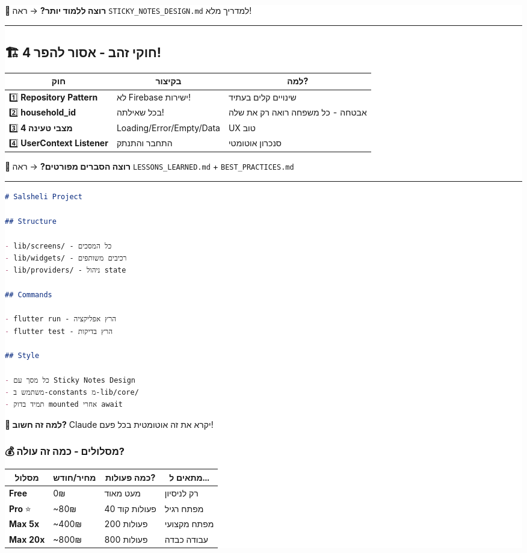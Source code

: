 **🎨 רוצה ללמוד יותר?** → ראה `STICKY_NOTES_DESIGN.md` למדריך מלא!

---

## 🏗️ 4 חוקי זהב - אסור להפר!

| חוק                         | בקיצור                   | למה?                            |
| --------------------------- | ------------------------ | ------------------------------- |
| 1️⃣ **Repository Pattern**   | לא Firebase ישירות!      | שינויים קלים בעתיד              |
| 2️⃣ **household_id**         | בכל שאילתה!              | אבטחה - כל משפחה רואה רק את שלה |
| 3️⃣ **4 מצבי טעינה**         | Loading/Error/Empty/Data | UX טוב                          |
| 4️⃣ **UserContext Listener** | התחבר והתנתק             | סנכרון אוטומטי                  |

**📖 רוצה הסברים מפורטים?** → ראה `LESSONS_LEARNED.md` + `BEST_PRACTICES.md`

---

```markdown
# Salsheli Project

## Structure

- lib/screens/ - כל המסכים
- lib/widgets/ - רכיבים משותפים
- lib/providers/ - ניהול state

## Commands

- flutter run - הרץ אפליקציה
- flutter test - הרץ בדיקות

## Style

- כל מסך עם Sticky Notes Design
- משתמש ב-constants מ-lib/core/
- תמיד בדוק mounted אחרי await
```

**🎯 למה זה חשוב?** Claude יקרא את זה אוטומטית בכל פעם!

### 💰 מסלולים - כמה זה עולה?

| מסלול       | מחיר/חודש | כמה פעולות?   | מתאים ל...  |
| ----------- | --------- | ------------- | ----------- |
| **Free**    | 0₪        | מעט מאוד      | רק לניסיון  |
| **Pro** ⭐  | ~80₪      | 40 פעולות קוד | מפתח רגיל   |
| **Max 5x**  | ~400₪     | 200 פעולות    | מפתח מקצועי |
| **Max 20x** | ~800₪     | 800 פעולות    | עבודה כבדה  |
